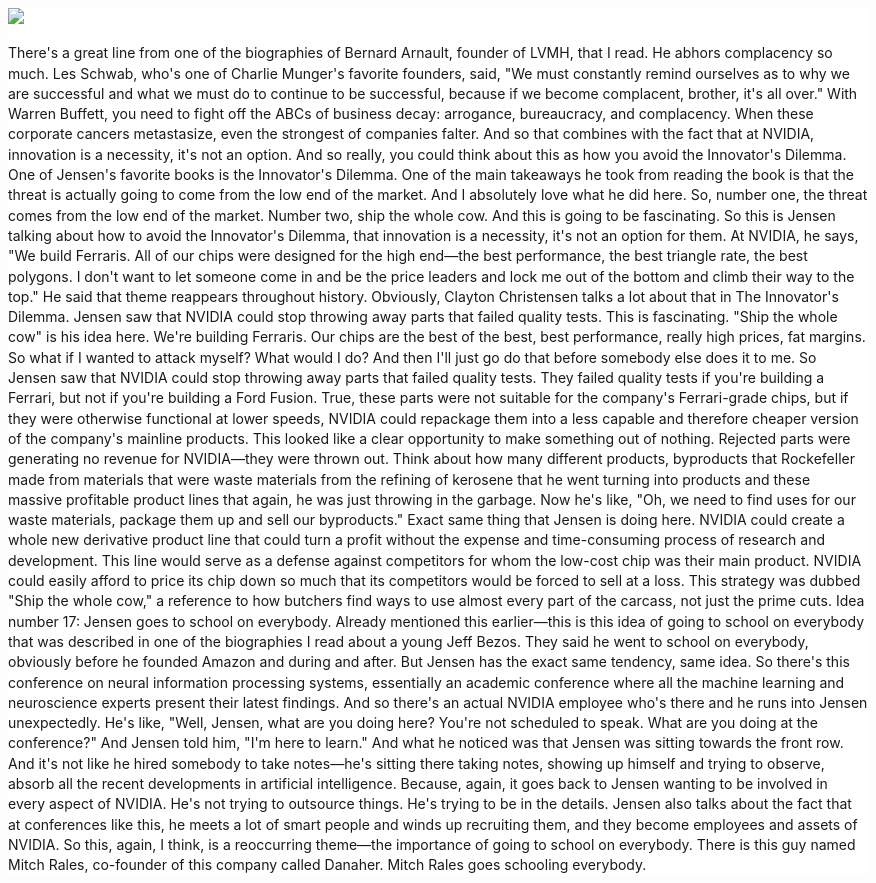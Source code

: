 ![](https://www.foundersnotes.com/static/images/new_icons/chevron-down-alt-thin.svg)

There's a great line from one of the biographies of Bernard Arnault, founder of LVMH, that I read. He abhors complacency so much. Les Schwab, who's one of Charlie Munger's favorite founders, said, "We must constantly remind ourselves as to why we are successful and what we must do to continue to be successful, because if we become complacent, brother, it's all over." With Warren Buffett, you need to fight off the ABCs of business decay: arrogance, bureaucracy, and complacency. When these corporate cancers metastasize, even the strongest of companies falter. And so that combines with the fact that at NVIDIA, innovation is a necessity, it's not an option. And so really, you could think about this as how you avoid the Innovator's Dilemma. One of Jensen's favorite books is the Innovator's Dilemma. One of the main takeaways he took from reading the book is that the threat is actually going to come from the low end of the market. And I absolutely love what he did here. So, number one, the threat comes from the low end of the market. Number two, ship the whole cow. And this is going to be fascinating. So this is Jensen talking about how to avoid the Innovator's Dilemma, that innovation is a necessity, it's not an option for them. At NVIDIA, he says, "We build Ferraris. All of our chips were designed for the high end—the best performance, the best triangle rate, the best polygons. I don't want to let someone come in and be the price leaders and lock me out of the bottom and climb their way to the top." He said that theme reappears throughout history. Obviously, Clayton Christensen talks a lot about that in The Innovator's Dilemma. Jensen saw that NVIDIA could stop throwing away parts that failed quality tests. This is fascinating. "Ship the whole cow" is his idea here. We're building Ferraris. Our chips are the best of the best, best performance, really high prices, fat margins. So what if I wanted to attack myself? What would I do? And then I'll just go do that before somebody else does it to me. So Jensen saw that NVIDIA could stop throwing away parts that failed quality tests. They failed quality tests if you're building a Ferrari, but not if you're building a Ford Fusion. True, these parts were not suitable for the company's Ferrari-grade chips, but if they were otherwise functional at lower speeds, NVIDIA could repackage them into a less capable and therefore cheaper version of the company's mainline products. This looked like a clear opportunity to make something out of nothing. Rejected parts were generating no revenue for NVIDIA—they were thrown out. Think about how many different products, byproducts that Rockefeller made from materials that were waste materials from the refining of kerosene that he went turning into products and these massive profitable product lines that again, he was just throwing in the garbage. Now he's like, "Oh, we need to find uses for our waste materials, package them up and sell our byproducts." Exact same thing that Jensen is doing here. NVIDIA could create a whole new derivative product line that could turn a profit without the expense and time-consuming process of research and development. This line would serve as a defense against competitors for whom the low-cost chip was their main product. NVIDIA could easily afford to price its chip down so much that its competitors would be forced to sell at a loss. This strategy was dubbed "Ship the whole cow," a reference to how butchers find ways to use almost every part of the carcass, not just the prime cuts. Idea number 17: Jensen goes to school on everybody. Already mentioned this earlier—this is this idea of going to school on everybody that was described in one of the biographies I read about a young Jeff Bezos. They said he went to school on everybody, obviously before he founded Amazon and during and after. But Jensen has the exact same tendency, same idea. So there's this conference on neural information processing systems, essentially an academic conference where all the machine learning and neuroscience experts present their latest findings. And so there's an actual NVIDIA employee who's there and he runs into Jensen unexpectedly. He's like, "Well, Jensen, what are you doing here? You're not scheduled to speak. What are you doing at the conference?" And Jensen told him, "I'm here to learn." And what he noticed was that Jensen was sitting towards the front row. And it's not like he hired somebody to take notes—he's sitting there taking notes, showing up himself and trying to observe, absorb all the recent developments in artificial intelligence. Because, again, it goes back to Jensen wanting to be involved in every aspect of NVIDIA. He's not trying to outsource things. He's trying to be in the details. Jensen also talks about the fact that at conferences like this, he meets a lot of smart people and winds up recruiting them, and they become employees and assets of NVIDIA. So this, again, I think, is a reoccurring theme—the importance of going to school on everybody. There is this guy named Mitch Rales, co-founder of this company called Danaher. Mitch Rales goes schooling everybody.
